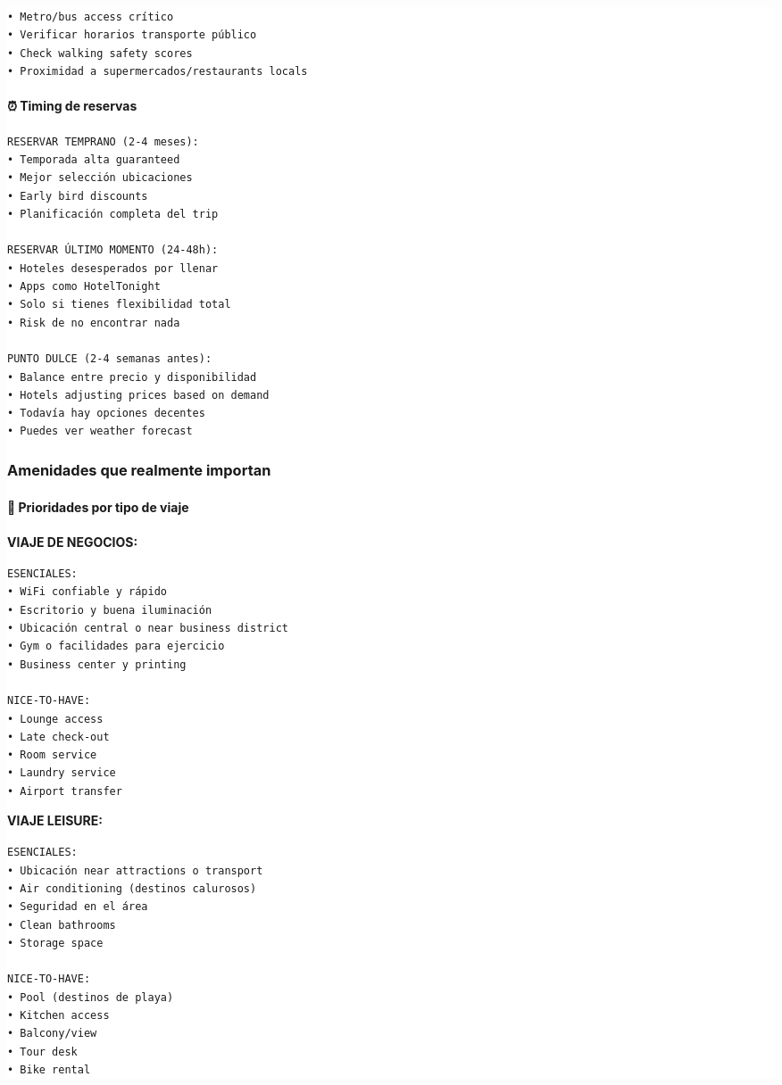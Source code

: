 ```
• Metro/bus access crítico
• Verificar horarios transporte público
• Check walking safety scores
• Proximidad a supermercados/restaurants locals
```

#### **⏰ Timing de reservas**

```
RESERVAR TEMPRANO (2-4 meses):
• Temporada alta guaranteed
• Mejor selección ubicaciones
• Early bird discounts
• Planificación completa del trip

RESERVAR ÚLTIMO MOMENTO (24-48h):
• Hoteles desesperados por llenar
• Apps como HotelTonight
• Solo si tienes flexibilidad total
• Risk de no encontrar nada

PUNTO DULCE (2-4 semanas antes):
• Balance entre precio y disponibilidad
• Hotels adjusting prices based on demand
• Todavía hay opciones decentes
• Puedes ver weather forecast
```

### Amenidades que realmente importan

#### **🎯 Prioridades por tipo de viaje**

**VIAJE DE NEGOCIOS:**
```
ESENCIALES:
• WiFi confiable y rápido
• Escritorio y buena iluminación
• Ubicación central o near business district
• Gym o facilidades para ejercicio
• Business center y printing

NICE-TO-HAVE:
• Lounge access
• Late check-out
• Room service
• Laundry service
• Airport transfer
```

**VIAJE LEISURE:**
```
ESENCIALES:
• Ubicación near attractions o transport
• Air conditioning (destinos calurosos)
• Seguridad en el área
• Clean bathrooms
• Storage space

NICE-TO-HAVE:
• Pool (destinos de playa)
• Kitchen access
• Balcony/view
• Tour desk
• Bike rental
```
